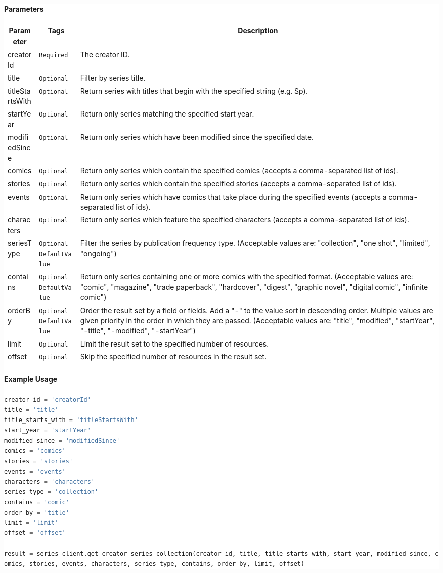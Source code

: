 #### Parameters

| Parameter | Tags | Description |
|-----------|------|-------------|
| creatorId |  ``` Required ```  | The creator ID. |
| title |  ``` Optional ```  | Filter by series title. |
| titleStartsWith |  ``` Optional ```  | Return series with titles that begin with the specified string (e.g. Sp). |
| startYear |  ``` Optional ```  | Return only series matching the specified start year. |
| modifiedSince |  ``` Optional ```  | Return only series which have been modified since the specified date. |
| comics |  ``` Optional ```  | Return only series which contain the specified comics (accepts a comma-separated list of ids). |
| stories |  ``` Optional ```  | Return only series which contain the specified stories (accepts a comma-separated list of ids). |
| events |  ``` Optional ```  | Return only series which have comics that take place during the specified events (accepts a comma-separated list of ids). |
| characters |  ``` Optional ```  | Return only series which feature the specified characters (accepts a comma-separated list of ids). |
| seriesType |  ``` Optional ```  ``` DefaultValue ```  | Filter the series by publication frequency type. (Acceptable values are: "collection", "one shot", "limited", "ongoing") |
| contains |  ``` Optional ```  ``` DefaultValue ```  | Return only series containing one or more comics with the specified format. (Acceptable values are: "comic", "magazine", "trade paperback", "hardcover", "digest", "graphic novel", "digital comic", "infinite comic") |
| orderBy |  ``` Optional ```  ``` DefaultValue ```  | Order the result set by a field or fields. Add a "-" to the value sort in descending order. Multiple values are given priority in the order in which they are passed. (Acceptable values are: "title", "modified", "startYear", "-title", "-modified", "-startYear") |
| limit |  ``` Optional ```  | Limit the result set to the specified number of resources. |
| offset |  ``` Optional ```  | Skip the specified number of resources in the result set. |



#### Example Usage

```python
creator_id = 'creatorId'
title = 'title'
title_starts_with = 'titleStartsWith'
start_year = 'startYear'
modified_since = 'modifiedSince'
comics = 'comics'
stories = 'stories'
events = 'events'
characters = 'characters'
series_type = 'collection'
contains = 'comic'
order_by = 'title'
limit = 'limit'
offset = 'offset'

result = series_client.get_creator_series_collection(creator_id, title, title_starts_with, start_year, modified_since, comics, stories, events, characters, series_type, contains, order_by, limit, offset)

```

